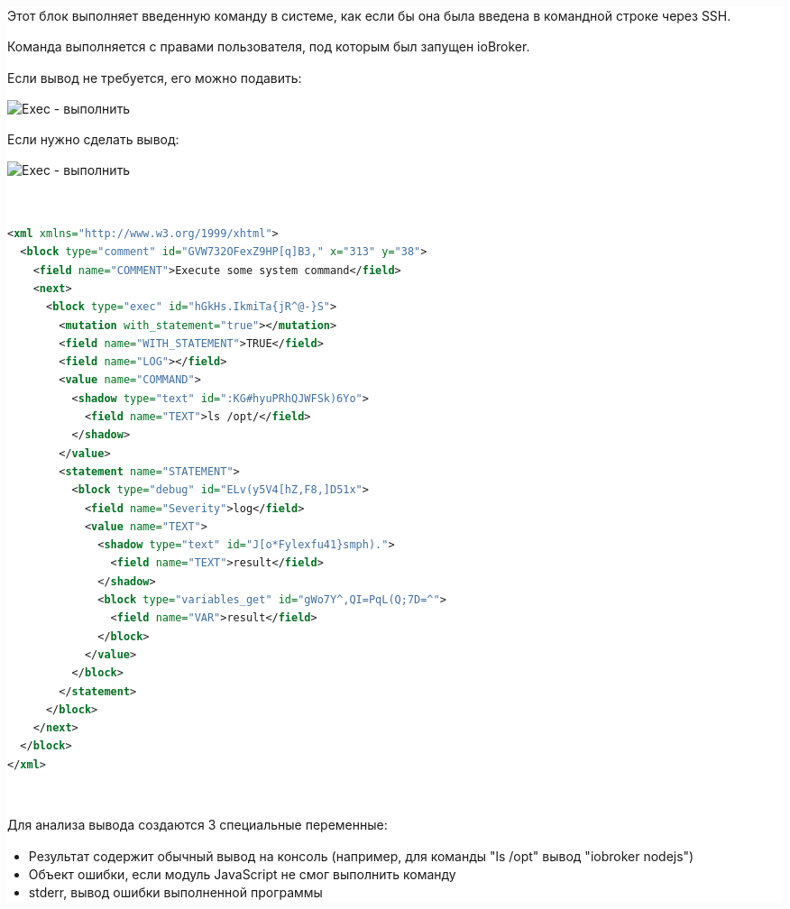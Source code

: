 Этот блок выполняет введенную команду в системе, как если бы она была введена в командной строке через SSH.

Команда выполняется с правами пользователя, под которым был запущен ioBroker.

Если вывод не требуется, его можно подавить:

![Exec - выполнить](../../../de/adapterref/iobroker.javascript/img/action_exec_2_en.png)

Если нужно сделать вывод:

![Exec - выполнить](../../../de/adapterref/iobroker.javascript/img/action_exec_1_en.png)

&nbsp;

```xml 
<xml xmlns="http://www.w3.org/1999/xhtml">
  <block type="comment" id="GVW732OFexZ9HP[q]B3," x="313" y="38">
    <field name="COMMENT">Execute some system command</field>
    <next>
      <block type="exec" id="hGkHs.IkmiTa{jR^@-}S">
        <mutation with_statement="true"></mutation>
        <field name="WITH_STATEMENT">TRUE</field>
        <field name="LOG"></field>
        <value name="COMMAND">
          <shadow type="text" id=":KG#hyuPRhQJWFSk)6Yo">
            <field name="TEXT">ls /opt/</field>
          </shadow>
        </value>
        <statement name="STATEMENT">
          <block type="debug" id="ELv(y5V4[hZ,F8,]D51x">
            <field name="Severity">log</field>
            <value name="TEXT">
              <shadow type="text" id="J[o*Fylexfu41}smph).">
                <field name="TEXT">result</field>
              </shadow>
              <block type="variables_get" id="gWo7Y^,QI=PqL(Q;7D=^">
                <field name="VAR">result</field>
              </block>
            </value>
          </block>
        </statement>
      </block>
    </next>
  </block>
</xml>
```

&nbsp;

Для анализа вывода создаются 3 специальные переменные:

- Результат содержит обычный вывод на консоль (например, для команды "ls /opt" вывод "iobroker nodejs")
- Объект ошибки, если модуль JavaScript не смог выполнить команду
- stderr, вывод ошибки выполненной программы
